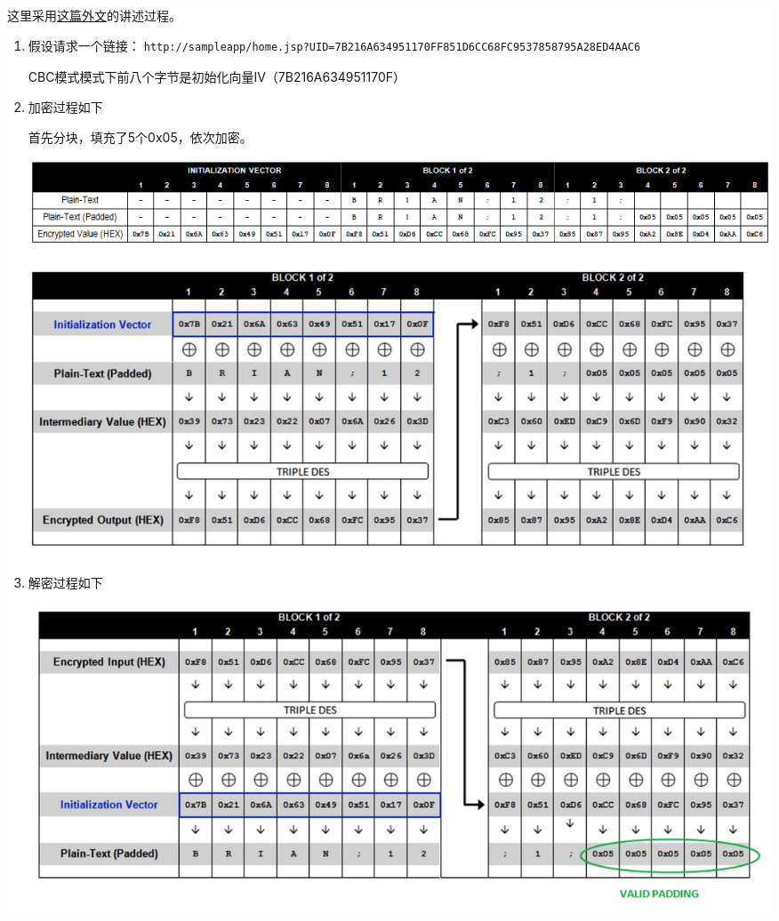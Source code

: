 这里采用[这篇外文](http://blog.gdssecurity.com/labs/2010/9/14/automated-padding-oracle-attacks-with-padbuster.html)的讲述过程。

1. 假设请求一个链接： `http://sampleapp/home.jsp?UID=7B216A634951170FF851D6CC68FC9537858795A28ED4AAC6`

   CBC模式模式下前八个字节是初始化向量IV（7B216A634951170F）

2. 加密过程如下

   首先分块，填充了5个0x05，依次加密。

   ![11](/img/post/webcrypt/11.png)

   ![9](/img/post/webcrypt/9.png)

3. 解密过程如下

   ![10](/img/post/webcrypt/10.png)
